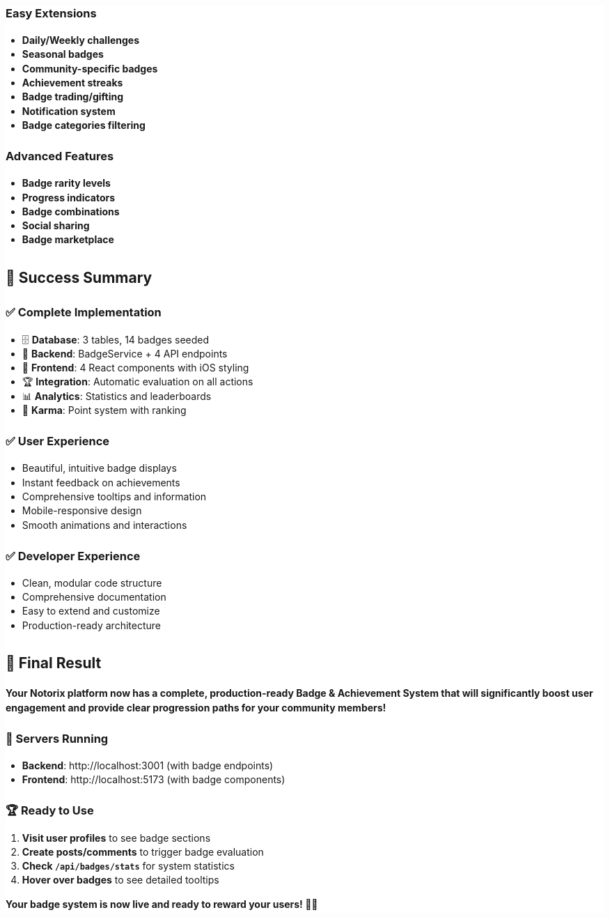 ### **Easy Extensions**
- **Daily/Weekly challenges**
- **Seasonal badges**
- **Community-specific badges**
- **Achievement streaks**
- **Badge trading/gifting**
- **Notification system**
- **Badge categories filtering**

### **Advanced Features**
- **Badge rarity levels**
- **Progress indicators**
- **Badge combinations**
- **Social sharing**
- **Badge marketplace**

## 🎊 **Success Summary**

### **✅ Complete Implementation**
- 🗄️ **Database**: 3 tables, 14 badges seeded
- 🔧 **Backend**: BadgeService + 4 API endpoints
- 🎨 **Frontend**: 4 React components with iOS styling
- 🏆 **Integration**: Automatic evaluation on all actions
- 📊 **Analytics**: Statistics and leaderboards
- 💎 **Karma**: Point system with ranking

### **✅ User Experience**
- Beautiful, intuitive badge displays
- Instant feedback on achievements
- Comprehensive tooltips and information
- Mobile-responsive design
- Smooth animations and interactions

### **✅ Developer Experience**
- Clean, modular code structure
- Comprehensive documentation
- Easy to extend and customize
- Production-ready architecture

## 🎉 **Final Result**

**Your Notorix platform now has a complete, production-ready Badge & Achievement System that will significantly boost user engagement and provide clear progression paths for your community members!**

### **🚀 Servers Running**
- **Backend**: http://localhost:3001 (with badge endpoints)
- **Frontend**: http://localhost:5173 (with badge components)

### **🏆 Ready to Use**
1. **Visit user profiles** to see badge sections
2. **Create posts/comments** to trigger badge evaluation
3. **Check `/api/badges/stats`** for system statistics
4. **Hover over badges** to see detailed tooltips

**Your badge system is now live and ready to reward your users! 🎊✨** 